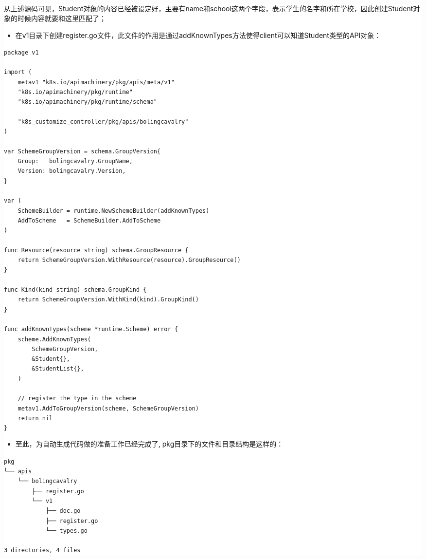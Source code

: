 从上述源码可见，Student对象的内容已经被设定好，主要有name和school这两个字段，表示学生的名字和所在学校，因此创建Student对象的时候内容就要和这里匹配了；

* 在v1目录下创建register.go文件，此文件的作用是通过addKnownTypes方法使得client可以知道Student类型的API对象：
```
package v1

import (
	metav1 "k8s.io/apimachinery/pkg/apis/meta/v1"
	"k8s.io/apimachinery/pkg/runtime"
	"k8s.io/apimachinery/pkg/runtime/schema"

	"k8s_customize_controller/pkg/apis/bolingcavalry"
)

var SchemeGroupVersion = schema.GroupVersion{
	Group:   bolingcavalry.GroupName,
	Version: bolingcavalry.Version,
}

var (
	SchemeBuilder = runtime.NewSchemeBuilder(addKnownTypes)
	AddToScheme   = SchemeBuilder.AddToScheme
)

func Resource(resource string) schema.GroupResource {
	return SchemeGroupVersion.WithResource(resource).GroupResource()
}

func Kind(kind string) schema.GroupKind {
	return SchemeGroupVersion.WithKind(kind).GroupKind()
}

func addKnownTypes(scheme *runtime.Scheme) error {
	scheme.AddKnownTypes(
		SchemeGroupVersion,
		&Student{},
		&StudentList{},
	)

	// register the type in the scheme
	metav1.AddToGroupVersion(scheme, SchemeGroupVersion)
	return nil
}
```

* 至此，为自动生成代码做的准备工作已经完成了, pkg目录下的文件和目录结构是这样的：
```
pkg
└── apis
    └── bolingcavalry
        ├── register.go
        └── v1
            ├── doc.go
            ├── register.go
            └── types.go

3 directories, 4 files
```
